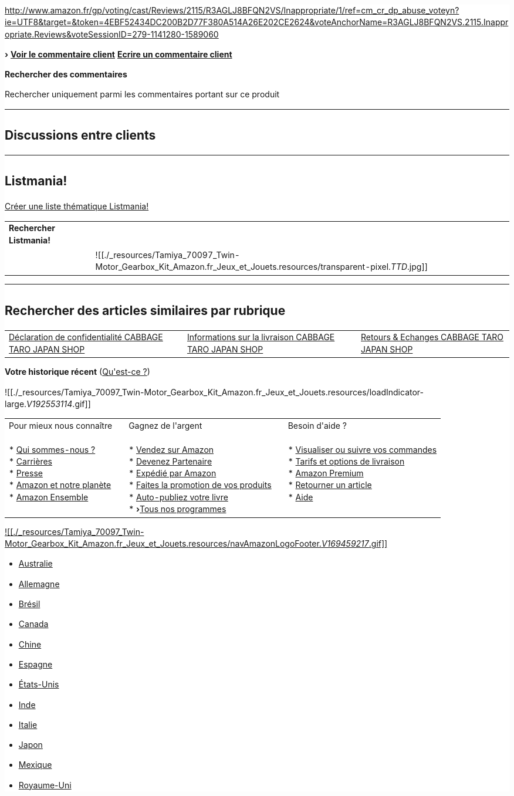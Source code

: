 <http://www.amazon.fr/gp/voting/cast/Reviews/2115/R3AGLJ8BFQN2VS/Inappropriate/1/ref=cm_cr_dp_abuse_voteyn?ie=UTF8&target=&token=4EBF52434DC200B2D77F380A514A26E202CE2624&voteAnchorName=R3AGLJ8BFQN2VS.2115.Inappropriate.Reviews&voteSessionID=279-1141280-1589060>

**›** [**Voir le commentaire client**](http://www.amazon.fr/product-reviews/B001Q119AC/ref=cm_cr_dp_see_all_btm?ie=UTF8&showViewpoints=1&sortBy=bySubmissionDateDescending)
[**Ecrire un commentaire client**](http://www.amazon.fr/review/create-review/ref=cm_cr_dp_wrt_btm?ie=UTF8&asin=B001Q119AC&channel=detail-glance&nodeID=322086011&store=toys)

**Rechercher des commentaires**

Rechercher uniquement parmi les commentaires portant sur ce produit

* * *

## Discussions entre clients

* * *

## Listmania!

[Créer une liste thématique Listmania!](http://www.amazon.fr/gp/richpub/listmania/createpipeline/ref=cm_lmt_dtpa_c)

|     |     |
| --- | --- |
| **Rechercher Listmania!** |     |
|     | ![[./_resources/Tamiya_70097_Twin-Motor_Gearbox_Kit_Amazon.fr_Jeux_et_Jouets.resources/transparent-pixel._TTD_.jpg]] |

* * *

## Rechercher des articles similaires par rubrique

|     |     |     |
| --- | --- | --- |
| [Déclaration de confidentialité CABBAGE TARO JAPAN SHOP](http://www.amazon.fr/gp/help/seller/privacy-policy.html/ref=ms_mhelp_prvst?ie=UTF8&seller=AUIRAJADVX801) | [Informations sur la livraison CABBAGE TARO JAPAN SHOP](http://www.amazon.fr/gp/help/seller/shipping.html/ref=ms_mhelp_ship?ie=UTF8&seller=AUIRAJADVX801) | [Retours & Echanges CABBAGE TARO JAPAN SHOP](http://www.amazon.fr/gp/help/seller/returns.html/ref=ms_mhelp_return?ie=UTF8&seller=AUIRAJADVX801) |

**Votre historique récent** ([Qu'est-ce ?](http://www.amazon.fr/gp/yourstore/cc/ref=pd_rhf_lm))

![[./_resources/Tamiya_70097_Twin-Motor_Gearbox_Kit_Amazon.fr_Jeux_et_Jouets.resources/loadIndicator-large._V192553114_.gif]]

|     |     |     |     |     |
| --- | --- | --- | --- | --- |
| Pour mieux nous connaître<br><br>* [Qui sommes-nous ?](http://www.amazon.fr/gp/redirect.html/ref=cs_nav_bn_ab?location=http://amazon-presse.fr/a-propos-damazon.html&token=6A5789F938F4257C79B73919F3617C18D4753044)<br>* [Carrières](http://www.amazon.fr/b/ref=gw_m_b_careers?ie=UTF8&node=202589011)<br>* [Presse](http://www.amazon-presse.fr/)<br>* [Amazon et notre planète](http://www.amazon.fr/b/ref=footer_corpres?ie=UTF8&node=323594031)<br>* [Amazon Ensemble](http://www.amazon.fr/b/ref=footer_community?ie=UTF8&node=2887098031) |     | Gagnez de l'argent<br><br>* [Vendez sur Amazon](http://services.amazon.fr/services/vendre-sur-amazon/comment-ca-marche/?ld=AZFRSOAFooter)<br>* [Devenez Partenaire](https://partenaires.amazon.fr/)<br>* [Expédié par Amazon](http://services.amazon.fr/services/expedie-par-amazon/outils-et-avantages.html/ref=az_fr_fba_ft?ld=AZFRFBAFooter)<br>* [Faites la promotion de vos produits](http://services.amazon.fr/services/offres-dannonceur/comment-ca-marche.html?ld=AZFRPADSFooter)<br>* [Auto-publiez votre livre](http://kdp.amazon.fr/)<br>* **›**[Tous nos programmes](http://www.amazon.fr/gp/seller-account/mm-landing.html/ref=footer_seeall?ie=UTF8&topic=200327870) |     | Besoin d'aide ?<br><br>* [Visualiser ou suivre vos commandes](http://www.amazon.fr/gp/css/order-history/ref=footer_hp_ss_comp_tmp)<br>* [Tarifs et options de livraison](http://www.amazon.fr/gp/help/customer/display.html/ref=footer_shiprates?ie=UTF8&nodeId=548566)<br>* [Amazon Premium](http://www.amazon.fr/gp/subs/primeclub/signup/main.html/ref=footer_prime)<br>* [Retourner un article](http://www.amazon.fr/gp/css/returns/homepage.html/ref=hy_f_4)<br>* [Aide](http://www.amazon.fr/gp/help/customer/display.html/ref=gw_m_b_he?ie=UTF8&nodeId=559912) |

[![[./_resources/Tamiya_70097_Twin-Motor_Gearbox_Kit_Amazon.fr_Jeux_et_Jouets.resources/navAmazonLogoFooter._V169459217_.gif]]](http://www.amazon.fr/ref=footer_logo)

* [Australie](http://www.amazon.com.au/)

* [Allemagne](http://www.amazon.de/)
* [Brésil](http://www.amazon.com.br/)
* [Canada](http://www.amazon.ca/)
* [Chine](http://www.amazon.cn/)
* [Espagne](http://www.amazon.es/)
* [États-Unis](http://www.amazon.com/)
* [Inde](http://www.amazon.in/)
* [Italie](http://www.amazon.it/)
* [Japon](http://www.amazon.co.jp/)
* [Mexique](http://www.amazon.com.mx/)
* [Royaume-Uni](http://www.amazon.co.uk/)
